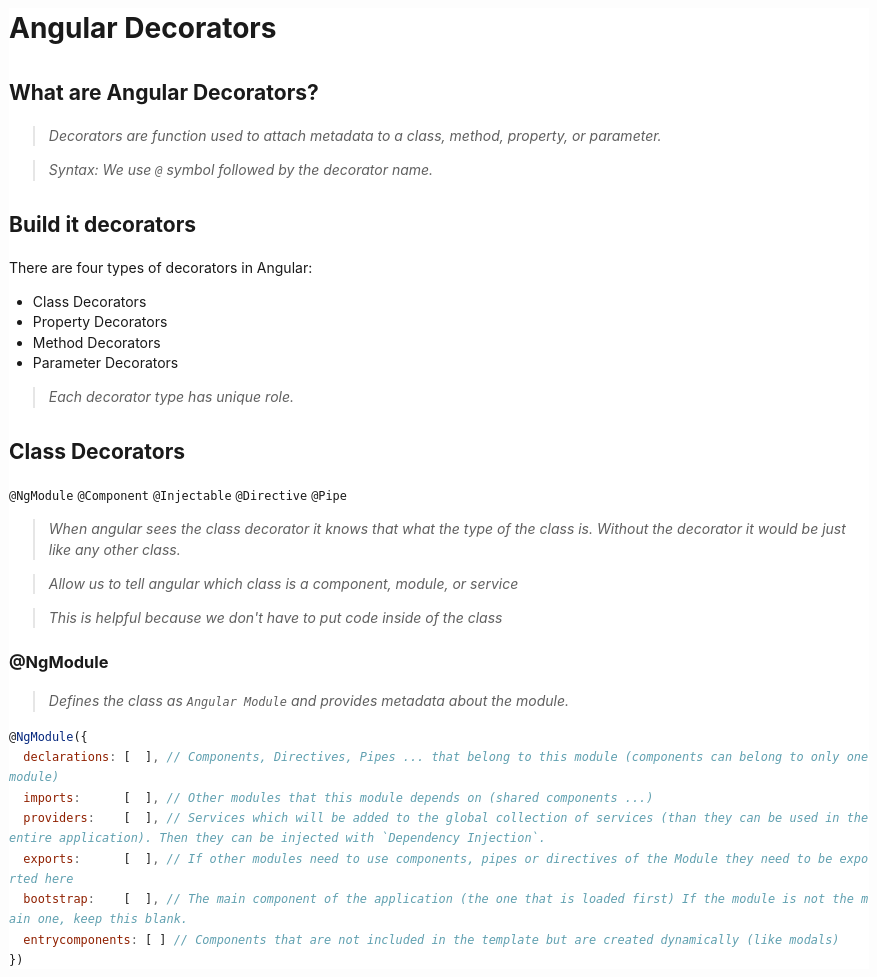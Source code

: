 <style>
h1 {
    border-bottom: 0;
}
</style>

# Angular Decorators

## What are Angular Decorators?

> _Decorators are function used to attach metadata to a class, method, property, or parameter._

> _Syntax: We use `@` symbol followed by the decorator name._

## Build it decorators

There are four types of decorators in Angular:

- Class Decorators
- Property Decorators
- Method Decorators
- Parameter Decorators

> _Each decorator type has unique role._

## Class Decorators

`@NgModule` `@Component` `@Injectable` `@Directive` `@Pipe`

> _When angular sees the class decorator it knows that what the type of the class is. Without the decorator it would be just like any other class._

> _Allow us to tell angular which class is a component, module, or service_

> _This is helpful because we don't have to put code inside of the class_

### @NgModule

> _Defines the class as `Angular Module` and provides metadata about the module._

```js
@NgModule({
  declarations: [  ], // Components, Directives, Pipes ... that belong to this module (components can belong to only one module)
  imports:      [  ], // Other modules that this module depends on (shared components ...)
  providers:    [  ], // Services which will be added to the global collection of services (than they can be used in the entire application). Then they can be injected with `Dependency Injection`.
  exports:      [  ], // If other modules need to use components, pipes or directives of the Module they need to be exported here
  bootstrap:    [  ], // The main component of the application (the one that is loaded first) If the module is not the main one, keep this blank.
  entrycomponents: [ ] // Components that are not included in the template but are created dynamically (like modals)
})

```
